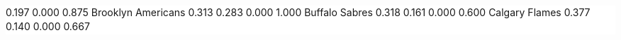 </td>
<td style="text-align:right;">
0.197
</td>
<td style="text-align:right;">
0.000
</td>
<td style="text-align:right;">
0.875
</td>
</tr>
<tr>
<td style="text-align:left;">
Brooklyn Americans
</td>
<td style="text-align:right;">
0.313
</td>
<td style="text-align:right;">
0.283
</td>
<td style="text-align:right;">
0.000
</td>
<td style="text-align:right;">
1.000
</td>
</tr>
<tr>
<td style="text-align:left;">
Buffalo Sabres
</td>
<td style="text-align:right;">
0.318
</td>
<td style="text-align:right;">
0.161
</td>
<td style="text-align:right;">
0.000
</td>
<td style="text-align:right;">
0.600
</td>
</tr>
<tr>
<td style="text-align:left;">
Calgary Flames
</td>
<td style="text-align:right;">
0.377
</td>
<td style="text-align:right;">
0.140
</td>
<td style="text-align:right;">
0.000
</td>
<td style="text-align:right;">
0.667
</td>
</tr>
<tr>
<td style="text-align:left;">